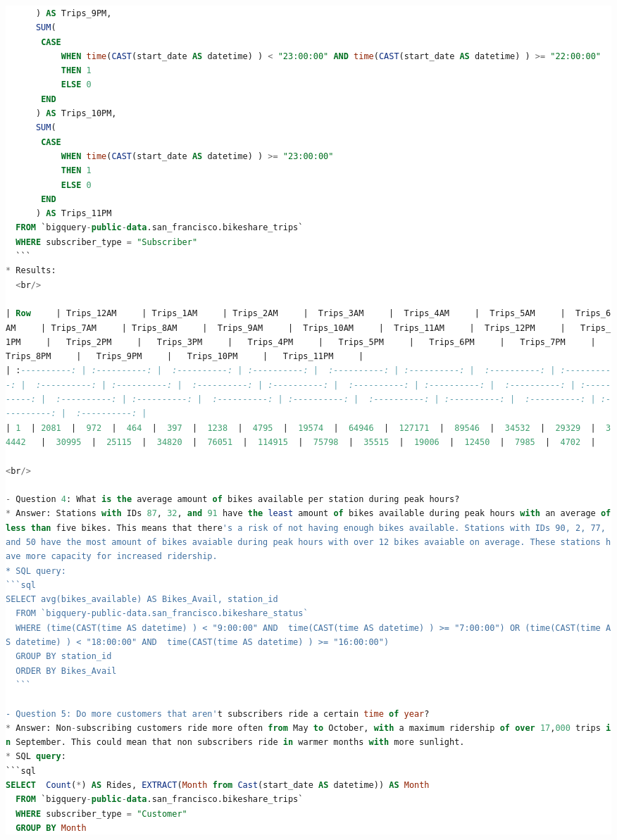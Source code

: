   ```sql
        ) AS Trips_9PM,
        SUM(
         CASE
             WHEN time(CAST(start_date AS datetime) ) < "23:00:00" AND time(CAST(start_date AS datetime) ) >= "22:00:00"
             THEN 1
             ELSE 0
         END
        ) AS Trips_10PM,
        SUM(
         CASE
             WHEN time(CAST(start_date AS datetime) ) >= "23:00:00"
             THEN 1
             ELSE 0
         END
        ) AS Trips_11PM
    FROM `bigquery-public-data.san_francisco.bikeshare_trips`
    WHERE subscriber_type = "Subscriber"
    ```
  * Results: 
    <br/>
  
| Row     | Trips_12AM     | Trips_1AM     | Trips_2AM     |  Trips_3AM     |  Trips_4AM     |  Trips_5AM     |  Trips_6AM     | Trips_7AM     | Trips_8AM     |  Trips_9AM     |  Trips_10AM     |  Trips_11AM     |  Trips_12PM     |   Trips_1PM     |   Trips_2PM     |   Trips_3PM     |   Trips_4PM     |   Trips_5PM     |   Trips_6PM     |   Trips_7PM     |   Trips_8PM     |   Trips_9PM     |   Trips_10PM     |   Trips_11PM     | 
| :----------: | :----------: |  :----------: | :----------: |  :----------: | :----------: |  :----------: | :----------: |  :----------: | :----------: |  :----------: | :----------: |  :----------: | :----------: |  :----------: | :----------: |  :----------: | :----------: |  :----------: | :----------: |  :----------: | :----------: |  :----------: | :----------: |  :----------: |
| 1  | 2081  |  972  |  464  |  397  |  1238  |  4795  |  19574  |  64946  |  127171  |  89546  |  34532  |  29329  |  34442   |  30995  |  25115  |  34820  |  76051  |  114915  |  75798  |  35515  |  19006  |  12450  |  7985  |  4702  |

<br/>

- Question 4: What is the average amount of bikes available per station during peak hours?
  * Answer: Stations with IDs 87, 32, and 91 have the least amount of bikes available during peak hours with an average of less than five bikes. This means that there's a risk of not having enough bikes available. Stations with IDs 90, 2, 77, and 50 have the most amount of bikes avaiable during peak hours with over 12 bikes avaiable on average. These stations have more capacity for increased ridership. 
  * SQL query:
  ```sql
  SELECT avg(bikes_available) AS Bikes_Avail, station_id
    FROM `bigquery-public-data.san_francisco.bikeshare_status`
    WHERE (time(CAST(time AS datetime) ) < "9:00:00" AND  time(CAST(time AS datetime) ) >= "7:00:00") OR (time(CAST(time AS datetime) ) < "18:00:00" AND  time(CAST(time AS datetime) ) >= "16:00:00")
    GROUP BY station_id
    ORDER BY Bikes_Avail
    ```
  
- Question 5: Do more customers that aren't subscribers ride a certain time of year?
  * Answer: Non-subscribing customers ride more often from May to October, with a maximum ridership of over 17,000 trips in September. This could mean that non subscribers ride in warmer months with more sunlight.
  * SQL query:
  ```sql
  SELECT  Count(*) AS Rides, EXTRACT(Month from Cast(start_date AS datetime)) AS Month
    FROM `bigquery-public-data.san_francisco.bikeshare_trips`
    WHERE subscriber_type = "Customer"
    GROUP BY Month
  ```